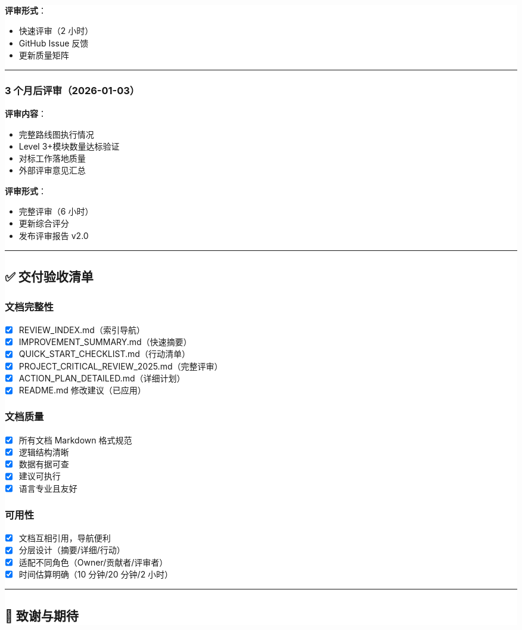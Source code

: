 **评审形式**：

- 快速评审（2 小时）
- GitHub Issue 反馈
- 更新质量矩阵

---

### 3 个月后评审（2026-01-03）

**评审内容**：

- 完整路线图执行情况
- Level 3+模块数量达标验证
- 对标工作落地质量
- 外部评审意见汇总

**评审形式**：

- 完整评审（6 小时）
- 更新综合评分
- 发布评审报告 v2.0

---

## ✅ 交付验收清单

### 文档完整性

- [x] REVIEW_INDEX.md（索引导航）
- [x] IMPROVEMENT_SUMMARY.md（快速摘要）
- [x] QUICK_START_CHECKLIST.md（行动清单）
- [x] PROJECT_CRITICAL_REVIEW_2025.md（完整评审）
- [x] ACTION_PLAN_DETAILED.md（详细计划）
- [x] README.md 修改建议（已应用）

### 文档质量

- [x] 所有文档 Markdown 格式规范
- [x] 逻辑结构清晰
- [x] 数据有据可查
- [x] 建议可执行
- [x] 语言专业且友好

### 可用性

- [x] 文档互相引用，导航便利
- [x] 分层设计（摘要/详细/行动）
- [x] 适配不同角色（Owner/贡献者/评审者）
- [x] 时间估算明确（10 分钟/20 分钟/2 小时）

---

## 🙏 致谢与期待

